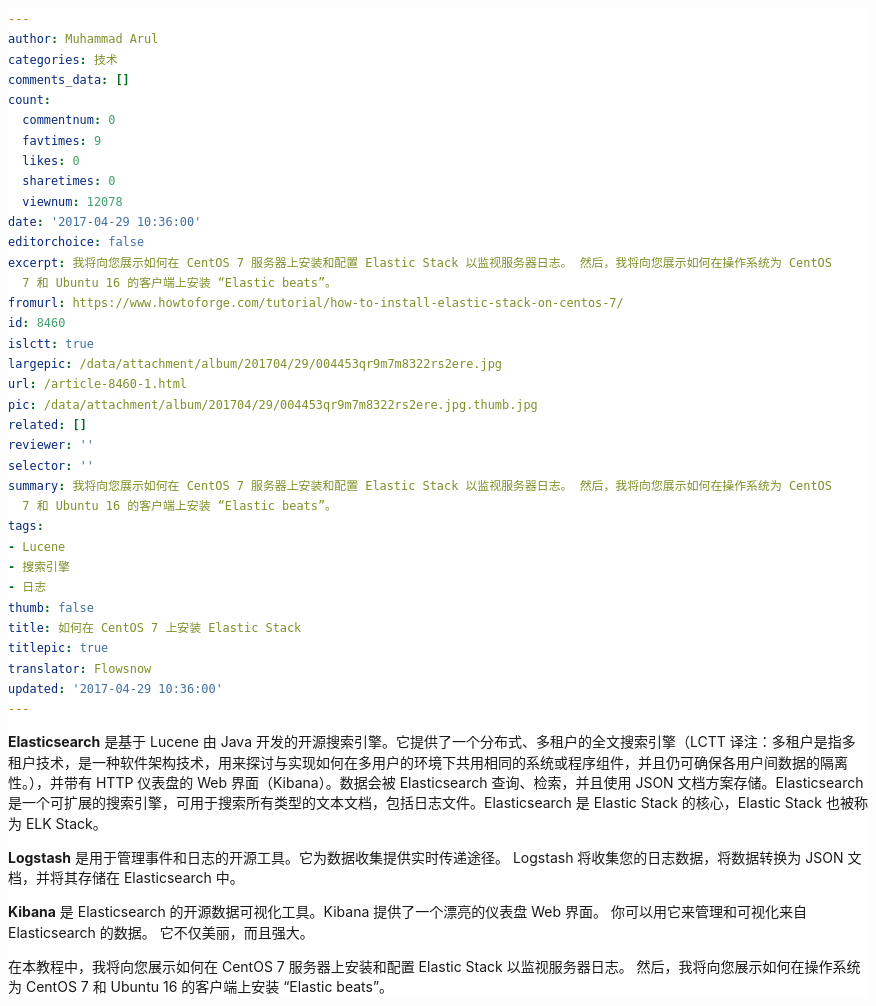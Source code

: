 ```yaml
---
author: Muhammad Arul
categories: 技术
comments_data: []
count:
  commentnum: 0
  favtimes: 9
  likes: 0
  sharetimes: 0
  viewnum: 12078
date: '2017-04-29 10:36:00'
editorchoice: false
excerpt: 我将向您展示如何在 CentOS 7 服务器上安装和配置 Elastic Stack 以监视服务器日志。 然后，我将向您展示如何在操作系统为 CentOS
  7 和 Ubuntu 16 的客户端上安装 “Elastic beats”。
fromurl: https://www.howtoforge.com/tutorial/how-to-install-elastic-stack-on-centos-7/
id: 8460
islctt: true
largepic: /data/attachment/album/201704/29/004453qr9m7m8322rs2ere.jpg
url: /article-8460-1.html
pic: /data/attachment/album/201704/29/004453qr9m7m8322rs2ere.jpg.thumb.jpg
related: []
reviewer: ''
selector: ''
summary: 我将向您展示如何在 CentOS 7 服务器上安装和配置 Elastic Stack 以监视服务器日志。 然后，我将向您展示如何在操作系统为 CentOS
  7 和 Ubuntu 16 的客户端上安装 “Elastic beats”。
tags:
- Lucene
- 搜索引擎
- 日志
thumb: false
title: 如何在 CentOS 7 上安装 Elastic Stack
titlepic: true
translator: Flowsnow
updated: '2017-04-29 10:36:00'
---
```


**Elasticsearch** 是基于 Lucene 由 Java 开发的开源搜索引擎。它提供了一个分布式、多租户的全文搜索引擎（LCTT 译注：多租户是指多租户技术，是一种软件架构技术，用来探讨与实现如何在多用户的环境下共用相同的系统或程序组件，并且仍可确保各用户间数据的隔离性。），并带有 HTTP 仪表盘的 Web 界面（Kibana）。数据会被 Elasticsearch 查询、检索，并且使用 JSON 文档方案存储。Elasticsearch 是一个可扩展的搜索引擎，可用于搜索所有类型的文本文档，包括日志文件。Elasticsearch 是 Elastic Stack 的核心，Elastic Stack 也被称为 ELK Stack。


**Logstash** 是用于管理事件和日志的开源工具。它为数据收集提供实时传递途径。 Logstash 将收集您的日志数据，将数据转换为 JSON 文档，并将其存储在 Elasticsearch 中。


**Kibana** 是 Elasticsearch 的开源数据可视化工具。Kibana 提供了一个漂亮的仪表盘 Web 界面。 你可以用它来管理和可视化来自 Elasticsearch 的数据。 它不仅美丽，而且强大。


在本教程中，我将向您展示如何在 CentOS 7 服务器上安装和配置 Elastic Stack 以监视服务器日志。 然后，我将向您展示如何在操作系统为 CentOS 7 和 Ubuntu 16 的客户端上安装 “Elastic beats”。
